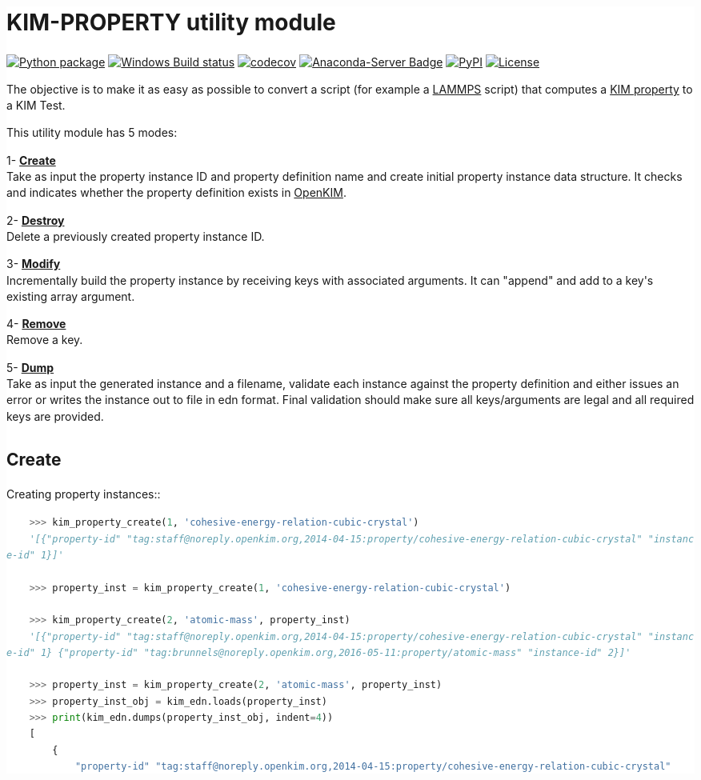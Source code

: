 # KIM-PROPERTY utility module

[![Python package](https://github.com/openkim/kim-property/workflows/Python%20package/badge.svg)](https://github.com/openkim/kim-property/actions)
[![Windows Build status](https://ci.appveyor.com/api/projects/status/5860x3twnmpwwmsa?svg=true)](https://ci.appveyor.com/project/yafshar/kim-property)
[![codecov](https://codecov.io/gh/openkim/kim-property/branch/master/graph/badge.svg)](https://codecov.io/gh/openkim/kim-property)
[![Anaconda-Server Badge](https://img.shields.io/conda/vn/conda-forge/kim-property.svg)](https://anaconda.org/conda-forge/kim-property)
[![PyPI](https://img.shields.io/pypi/v/kim-property.svg)](https://pypi.python.org/pypi/kim-property)
[![License](https://img.shields.io/badge/license-LGPL--2.1--or--later-blue)](LICENSE)

The objective is to make it as easy as possible to convert a script (for
example a [LAMMPS](https://lammps.sandia.gov/) script) that computes a
[KIM property](https://openkim.org/properties) to a KIM Test.

This utility module has 5 modes:

1- **[Create](#Create)**\
    Take as input the property instance ID and property definition name and
    create initial property instance data structure. It checks and indicates
    whether the property definition exists in [OpenKIM](https://openkim.org/).

2- **[Destroy](#Destroy)**\
    Delete a previously created property instance ID.

3- **[Modify](#Modify)**\
    Incrementally build the property instance by receiving keys with
    associated arguments. It can "append" and add to a key's existing array
    argument.

4- **[Remove](#Remove)**\
    Remove a key.

5- **[Dump](#Dump)**\
    Take as input the generated instance and a filename, validate each
    instance against the property definition and either issues an error or
    writes the instance out to file in edn format. Final validation should
    make sure all keys/arguments are legal and all required keys are
    provided.

## Create

Creating property instances::

````py
    >>> kim_property_create(1, 'cohesive-energy-relation-cubic-crystal')
    '[{"property-id" "tag:staff@noreply.openkim.org,2014-04-15:property/cohesive-energy-relation-cubic-crystal" "instance-id" 1}]'

    >>> property_inst = kim_property_create(1, 'cohesive-energy-relation-cubic-crystal')

    >>> kim_property_create(2, 'atomic-mass', property_inst)
    '[{"property-id" "tag:staff@noreply.openkim.org,2014-04-15:property/cohesive-energy-relation-cubic-crystal" "instance-id" 1} {"property-id" "tag:brunnels@noreply.openkim.org,2016-05-11:property/atomic-mass" "instance-id" 2}]'

    >>> property_inst = kim_property_create(2, 'atomic-mass', property_inst)
    >>> property_inst_obj = kim_edn.loads(property_inst)
    >>> print(kim_edn.dumps(property_inst_obj, indent=4))
    [
        {
            "property-id" "tag:staff@noreply.openkim.org,2014-04-15:property/cohesive-energy-relation-cubic-crystal"
````